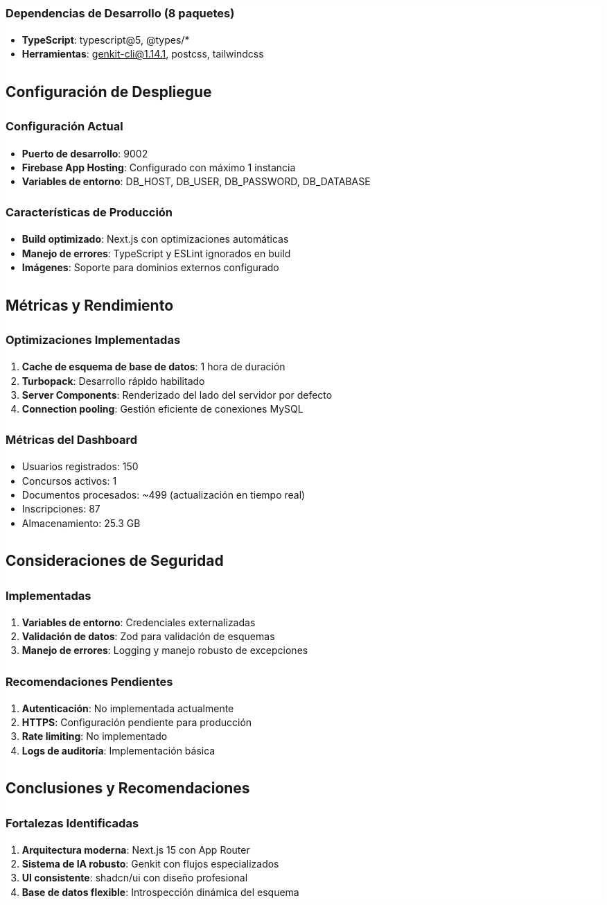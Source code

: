 ### Dependencias de Desarrollo (8 paquetes)
- **TypeScript**: typescript@5, @types/*
- **Herramientas**: genkit-cli@1.14.1, postcss, tailwindcss

## Configuración de Despliegue

### Configuración Actual
- **Puerto de desarrollo**: 9002
- **Firebase App Hosting**: Configurado con máximo 1 instancia
- **Variables de entorno**: DB_HOST, DB_USER, DB_PASSWORD, DB_DATABASE

### Características de Producción
- **Build optimizado**: Next.js con optimizaciones automáticas
- **Manejo de errores**: TypeScript y ESLint ignorados en build
- **Imágenes**: Soporte para dominios externos configurado

## Métricas y Rendimiento

### Optimizaciones Implementadas
1. **Cache de esquema de base de datos**: 1 hora de duración
2. **Turbopack**: Desarrollo rápido habilitado
3. **Server Components**: Renderizado del lado del servidor por defecto
4. **Connection pooling**: Gestión eficiente de conexiones MySQL

### Métricas del Dashboard
- Usuarios registrados: 150
- Concursos activos: 1
- Documentos procesados: ~499 (actualización en tiempo real)
- Inscripciones: 87
- Almacenamiento: 25.3 GB

## Consideraciones de Seguridad

### Implementadas
1. **Variables de entorno**: Credenciales externalizadas
2. **Validación de datos**: Zod para validación de esquemas
3. **Manejo de errores**: Logging y manejo robusto de excepciones

### Recomendaciones Pendientes
1. **Autenticación**: No implementada actualmente
2. **HTTPS**: Configuración pendiente para producción
3. **Rate limiting**: No implementado
4. **Logs de auditoría**: Implementación básica

## Conclusiones y Recomendaciones

### Fortalezas Identificadas
1. **Arquitectura moderna**: Next.js 15 con App Router
2. **Sistema de IA robusto**: Genkit con flujos especializados
3. **UI consistente**: shadcn/ui con diseño profesional
4. **Base de datos flexible**: Introspección dinámica del esquema
